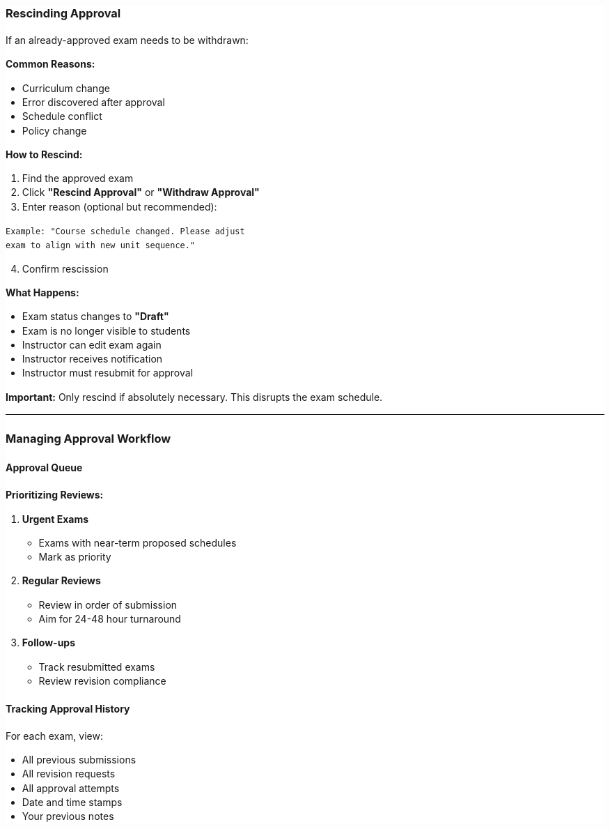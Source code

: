 
### Rescinding Approval

If an already-approved exam needs to be withdrawn:

**Common Reasons:**
- Curriculum change
- Error discovered after approval
- Schedule conflict
- Policy change

**How to Rescind:**

1. Find the approved exam
2. Click **"Rescind Approval"** or **"Withdraw Approval"**
3. Enter reason (optional but recommended):
```
Example: "Course schedule changed. Please adjust
exam to align with new unit sequence."
```
4. Confirm rescission

**What Happens:**
- Exam status changes to **"Draft"**
- Exam is no longer visible to students
- Instructor can edit exam again
- Instructor receives notification
- Instructor must resubmit for approval

**Important:** Only rescind if absolutely necessary. This disrupts the exam schedule.

---

### Managing Approval Workflow

#### Approval Queue

**Prioritizing Reviews:**

1. **Urgent Exams**
   - Exams with near-term proposed schedules
   - Mark as priority

2. **Regular Reviews**
   - Review in order of submission
   - Aim for 24-48 hour turnaround

3. **Follow-ups**
   - Track resubmitted exams
   - Review revision compliance

#### Tracking Approval History

For each exam, view:
- All previous submissions
- All revision requests
- All approval attempts
- Date and time stamps
- Your previous notes
